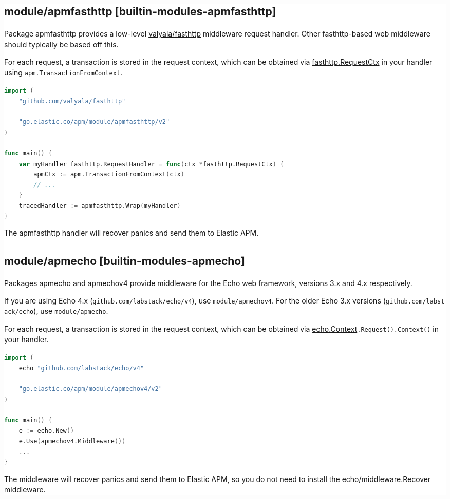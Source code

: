 
## module/apmfasthttp [builtin-modules-apmfasthttp]

Package apmfasthttp provides a low-level [valyala/fasthttp](https://github.com/valyala/fasthttp) middleware request handler. Other fasthttp-based web middleware should typically be based off this.

For each request, a transaction is stored in the request context, which can be obtained via [fasthttp.RequestCtx](https://pkg.go.dev/github.com/valyala/fasthttp#RequestCtx) in your handler using `apm.TransactionFromContext`.

```go
import (
	"github.com/valyala/fasthttp"

	"go.elastic.co/apm/module/apmfasthttp/v2"
)

func main() {
	var myHandler fasthttp.RequestHandler = func(ctx *fasthttp.RequestCtx) {
		apmCtx := apm.TransactionFromContext(ctx)
		// ...
	}
	tracedHandler := apmfasthttp.Wrap(myHandler)
}
```

The apmfasthttp handler will recover panics and send them to Elastic APM.


## module/apmecho [builtin-modules-apmecho]

Packages apmecho and apmechov4 provide middleware for the [Echo](https://github.com/labstack/echo) web framework, versions 3.x and 4.x respectively.

If you are using Echo 4.x (`github.com/labstack/echo/v4`), use `module/apmechov4`. For the older Echo 3.x versions (`github.com/labstack/echo`), use `module/apmecho`.

For each request, a transaction is stored in the request context, which can be obtained via [echo.Context](https://godoc.org/github.com/labstack/echo#Context)`.Request().Context()` in your handler.

```go
import (
	echo "github.com/labstack/echo/v4"

	"go.elastic.co/apm/module/apmechov4/v2"
)

func main() {
	e := echo.New()
	e.Use(apmechov4.Middleware())
	...
}
```

The middleware will recover panics and send them to Elastic APM, so you do not need to install the echo/middleware.Recover middleware.
